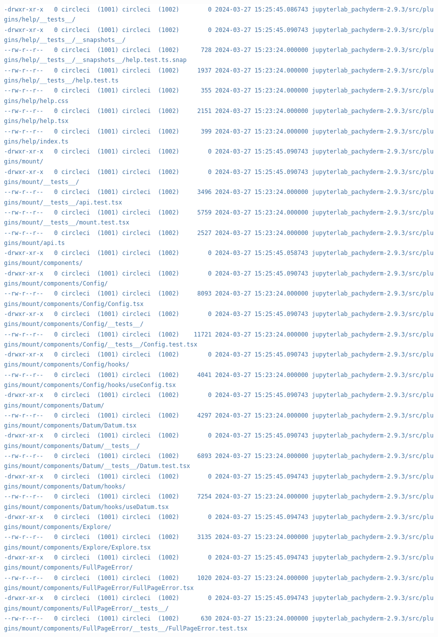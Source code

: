 ```diff
-drwxr-xr-x   0 circleci  (1001) circleci  (1002)        0 2024-03-27 15:25:45.086743 jupyterlab_pachyderm-2.9.3/src/plugins/help/__tests__/
-drwxr-xr-x   0 circleci  (1001) circleci  (1002)        0 2024-03-27 15:25:45.090743 jupyterlab_pachyderm-2.9.3/src/plugins/help/__tests__/__snapshots__/
--rw-r--r--   0 circleci  (1001) circleci  (1002)      728 2024-03-27 15:23:24.000000 jupyterlab_pachyderm-2.9.3/src/plugins/help/__tests__/__snapshots__/help.test.ts.snap
--rw-r--r--   0 circleci  (1001) circleci  (1002)     1937 2024-03-27 15:23:24.000000 jupyterlab_pachyderm-2.9.3/src/plugins/help/__tests__/help.test.ts
--rw-r--r--   0 circleci  (1001) circleci  (1002)      355 2024-03-27 15:23:24.000000 jupyterlab_pachyderm-2.9.3/src/plugins/help/help.css
--rw-r--r--   0 circleci  (1001) circleci  (1002)     2151 2024-03-27 15:23:24.000000 jupyterlab_pachyderm-2.9.3/src/plugins/help/help.tsx
--rw-r--r--   0 circleci  (1001) circleci  (1002)      399 2024-03-27 15:23:24.000000 jupyterlab_pachyderm-2.9.3/src/plugins/help/index.ts
-drwxr-xr-x   0 circleci  (1001) circleci  (1002)        0 2024-03-27 15:25:45.090743 jupyterlab_pachyderm-2.9.3/src/plugins/mount/
-drwxr-xr-x   0 circleci  (1001) circleci  (1002)        0 2024-03-27 15:25:45.090743 jupyterlab_pachyderm-2.9.3/src/plugins/mount/__tests__/
--rw-r--r--   0 circleci  (1001) circleci  (1002)     3496 2024-03-27 15:23:24.000000 jupyterlab_pachyderm-2.9.3/src/plugins/mount/__tests__/api.test.tsx
--rw-r--r--   0 circleci  (1001) circleci  (1002)     5759 2024-03-27 15:23:24.000000 jupyterlab_pachyderm-2.9.3/src/plugins/mount/__tests__/mount.test.tsx
--rw-r--r--   0 circleci  (1001) circleci  (1002)     2527 2024-03-27 15:23:24.000000 jupyterlab_pachyderm-2.9.3/src/plugins/mount/api.ts
-drwxr-xr-x   0 circleci  (1001) circleci  (1002)        0 2024-03-27 15:25:45.058743 jupyterlab_pachyderm-2.9.3/src/plugins/mount/components/
-drwxr-xr-x   0 circleci  (1001) circleci  (1002)        0 2024-03-27 15:25:45.090743 jupyterlab_pachyderm-2.9.3/src/plugins/mount/components/Config/
--rw-r--r--   0 circleci  (1001) circleci  (1002)     8093 2024-03-27 15:23:24.000000 jupyterlab_pachyderm-2.9.3/src/plugins/mount/components/Config/Config.tsx
-drwxr-xr-x   0 circleci  (1001) circleci  (1002)        0 2024-03-27 15:25:45.090743 jupyterlab_pachyderm-2.9.3/src/plugins/mount/components/Config/__tests__/
--rw-r--r--   0 circleci  (1001) circleci  (1002)    11721 2024-03-27 15:23:24.000000 jupyterlab_pachyderm-2.9.3/src/plugins/mount/components/Config/__tests__/Config.test.tsx
-drwxr-xr-x   0 circleci  (1001) circleci  (1002)        0 2024-03-27 15:25:45.090743 jupyterlab_pachyderm-2.9.3/src/plugins/mount/components/Config/hooks/
--rw-r--r--   0 circleci  (1001) circleci  (1002)     4041 2024-03-27 15:23:24.000000 jupyterlab_pachyderm-2.9.3/src/plugins/mount/components/Config/hooks/useConfig.tsx
-drwxr-xr-x   0 circleci  (1001) circleci  (1002)        0 2024-03-27 15:25:45.090743 jupyterlab_pachyderm-2.9.3/src/plugins/mount/components/Datum/
--rw-r--r--   0 circleci  (1001) circleci  (1002)     4297 2024-03-27 15:23:24.000000 jupyterlab_pachyderm-2.9.3/src/plugins/mount/components/Datum/Datum.tsx
-drwxr-xr-x   0 circleci  (1001) circleci  (1002)        0 2024-03-27 15:25:45.090743 jupyterlab_pachyderm-2.9.3/src/plugins/mount/components/Datum/__tests__/
--rw-r--r--   0 circleci  (1001) circleci  (1002)     6893 2024-03-27 15:23:24.000000 jupyterlab_pachyderm-2.9.3/src/plugins/mount/components/Datum/__tests__/Datum.test.tsx
-drwxr-xr-x   0 circleci  (1001) circleci  (1002)        0 2024-03-27 15:25:45.094743 jupyterlab_pachyderm-2.9.3/src/plugins/mount/components/Datum/hooks/
--rw-r--r--   0 circleci  (1001) circleci  (1002)     7254 2024-03-27 15:23:24.000000 jupyterlab_pachyderm-2.9.3/src/plugins/mount/components/Datum/hooks/useDatum.tsx
-drwxr-xr-x   0 circleci  (1001) circleci  (1002)        0 2024-03-27 15:25:45.094743 jupyterlab_pachyderm-2.9.3/src/plugins/mount/components/Explore/
--rw-r--r--   0 circleci  (1001) circleci  (1002)     3135 2024-03-27 15:23:24.000000 jupyterlab_pachyderm-2.9.3/src/plugins/mount/components/Explore/Explore.tsx
-drwxr-xr-x   0 circleci  (1001) circleci  (1002)        0 2024-03-27 15:25:45.094743 jupyterlab_pachyderm-2.9.3/src/plugins/mount/components/FullPageError/
--rw-r--r--   0 circleci  (1001) circleci  (1002)     1020 2024-03-27 15:23:24.000000 jupyterlab_pachyderm-2.9.3/src/plugins/mount/components/FullPageError/FullPageError.tsx
-drwxr-xr-x   0 circleci  (1001) circleci  (1002)        0 2024-03-27 15:25:45.094743 jupyterlab_pachyderm-2.9.3/src/plugins/mount/components/FullPageError/__tests__/
--rw-r--r--   0 circleci  (1001) circleci  (1002)      630 2024-03-27 15:23:24.000000 jupyterlab_pachyderm-2.9.3/src/plugins/mount/components/FullPageError/__tests__/FullPageError.test.tsx
```